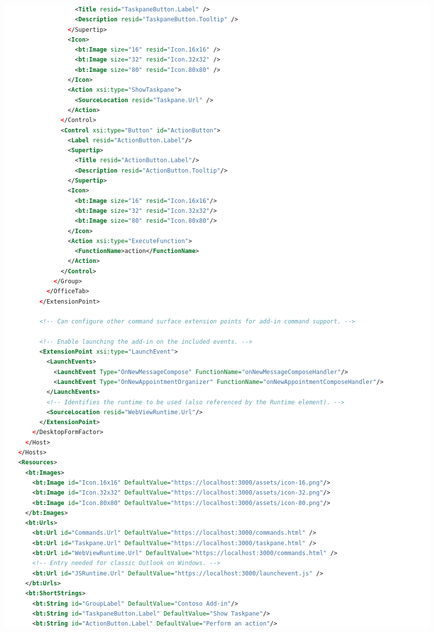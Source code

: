 ```XML
                    <Title resid="TaskpaneButton.Label" />
                    <Description resid="TaskpaneButton.Tooltip" />
                  </Supertip>
                  <Icon>
                    <bt:Image size="16" resid="Icon.16x16" />
                    <bt:Image size="32" resid="Icon.32x32" />
                    <bt:Image size="80" resid="Icon.80x80" />
                  </Icon>
                  <Action xsi:type="ShowTaskpane">
                    <SourceLocation resid="Taskpane.Url" />
                  </Action>
                </Control>
                <Control xsi:type="Button" id="ActionButton">
                  <Label resid="ActionButton.Label"/>
                  <Supertip>
                    <Title resid="ActionButton.Label"/>
                    <Description resid="ActionButton.Tooltip"/>
                  </Supertip>
                  <Icon>
                    <bt:Image size="16" resid="Icon.16x16"/>
                    <bt:Image size="32" resid="Icon.32x32"/>
                    <bt:Image size="80" resid="Icon.80x80"/>
                  </Icon>
                  <Action xsi:type="ExecuteFunction">
                    <FunctionName>action</FunctionName>
                  </Action>
                </Control>
              </Group>
            </OfficeTab>
          </ExtensionPoint>

          <!-- Can configure other command surface extension points for add-in command support. -->

          <!-- Enable launching the add-in on the included events. -->
          <ExtensionPoint xsi:type="LaunchEvent">
            <LaunchEvents>
              <LaunchEvent Type="OnNewMessageCompose" FunctionName="onNewMessageComposeHandler"/>
              <LaunchEvent Type="OnNewAppointmentOrganizer" FunctionName="onNewAppointmentComposeHandler"/>
            </LaunchEvents>
            <!-- Identifies the runtime to be used (also referenced by the Runtime element). -->
            <SourceLocation resid="WebViewRuntime.Url"/>
          </ExtensionPoint>
        </DesktopFormFactor>
      </Host>
    </Hosts>
    <Resources>
      <bt:Images>
        <bt:Image id="Icon.16x16" DefaultValue="https://localhost:3000/assets/icon-16.png"/>
        <bt:Image id="Icon.32x32" DefaultValue="https://localhost:3000/assets/icon-32.png"/>
        <bt:Image id="Icon.80x80" DefaultValue="https://localhost:3000/assets/icon-80.png"/>
      </bt:Images>
      <bt:Urls>
        <bt:Url id="Commands.Url" DefaultValue="https://localhost:3000/commands.html" />
        <bt:Url id="Taskpane.Url" DefaultValue="https://localhost:3000/taskpane.html" />
        <bt:Url id="WebViewRuntime.Url" DefaultValue="https://localhost:3000/commands.html" />
        <!-- Entry needed for classic Outlook on Windows. -->
        <bt:Url id="JSRuntime.Url" DefaultValue="https://localhost:3000/launchevent.js" />
      </bt:Urls>
      <bt:ShortStrings>
        <bt:String id="GroupLabel" DefaultValue="Contoso Add-in"/>
        <bt:String id="TaskpaneButton.Label" DefaultValue="Show Taskpane"/>
        <bt:String id="ActionButton.Label" DefaultValue="Perform an action"/>
```